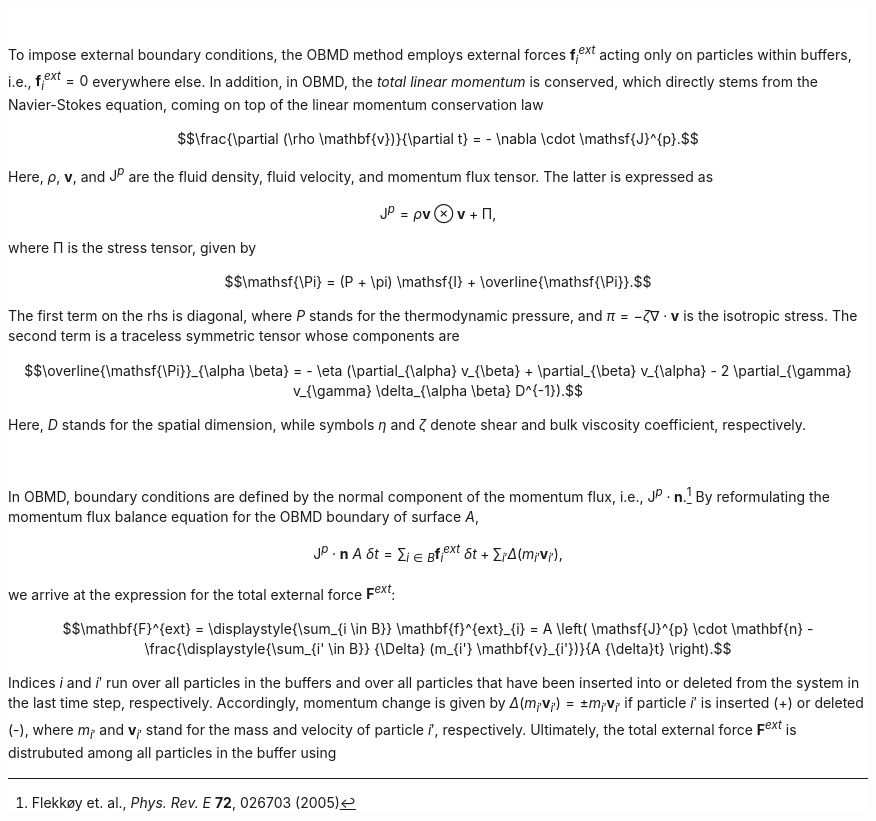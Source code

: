 <br>

To impose external boundary conditions, the OBMD method employs external forces $`\mathbf{f}_{i}^{ext}`$ acting only on particles within buffers, i.e., $`\mathbf{f}_{i}^{ext} = 0`$ everywhere else. In addition, in OBMD, the *total linear momentum* is conserved, which directly stems from the Navier-Stokes equation, coming on top of the linear momentum conservation law

```math
\frac{\partial (\rho \mathbf{v})}{\partial t} = - \nabla \cdot \mathsf{J}^{p}.
```

Here, $\rho$, $\mathbf{v}$, and $\mathsf{J}^{p}$ are the fluid density, fluid velocity, and momentum flux tensor. The latter is expressed as

```math
\mathsf{J}^{p} = \rho \mathbf{v} \otimes \mathbf{v} + \mathsf{\Pi},
```

where $\mathsf{\Pi}$ is the stress tensor, given by

```math
\mathsf{\Pi} = (P + \pi) \mathsf{I} + \overline{\mathsf{\Pi}}.
```

The first term on the rhs is diagonal, where $P$ stands for the thermodynamic pressure, and $`\pi = - \zeta \nabla \cdot \mathbf{v}`$ is the isotropic stress.
The second term is a traceless symmetric tensor whose components are

```math
\overline{\mathsf{\Pi}}_{\alpha \beta} = - \eta (\partial_{\alpha} v_{\beta} + \partial_{\beta} v_{\alpha} - 2 \partial_{\gamma} v_{\gamma} \delta_{\alpha \beta} D^{-1}).
```

Here, $D$ stands for the spatial dimension, while symbols $\eta$ and $\zeta$ denote shear and bulk viscosity coefficient, respectively.

<br>

In OBMD, boundary conditions are defined by the normal component of the momentum flux, i.e., $\mathsf{J}^{p} \cdot \mathbf{n}$.[^9]
By reformulating the momentum flux balance equation for the OBMD boundary of surface $A$,

```math
\mathsf{J}^p \cdot \mathbf{n}\ A \ {\delta}t = \displaystyle{\sum_{i \in B}} \mathbf{f}^{ext}_{i} \ {\delta}t + \displaystyle{\sum_{i'}} {\Delta} (m_{i'} \mathbf{v}_{i'}),
```

 we arrive at the expression for the total external force $\mathbf{F}^{ext}$:

 ```math
\mathbf{F}^{ext} = \displaystyle{\sum_{i \in B}} \mathbf{f}^{ext}_{i} = A \left( \mathsf{J}^{p} \cdot \mathbf{n} - \frac{\displaystyle{\sum_{i' \in B}} {\Delta} (m_{i'} \mathbf{v}_{i'})}{A {\delta}t} \right).
```

Indices $i$ and $i'$ run over all particles in the buffers and over all particles that have been inserted into or deleted from the system in the last time step, respectively. 
Accordingly, momentum change is given by $`{\Delta} (m_{i'} \mathbf{v}_{i'}) = \pm m_{i'} \mathbf{v}_{i'}`$ if particle $i'$ is inserted (+) or deleted (-), where $m_{i'}$ and $\mathbf{v}_{i'}$ stand
for the mass and velocity of particle $i'$, respectively.
Ultimately, the total external force $\mathbf{F}^{ext}$ is distrubuted among all particles in the buffer using


[^1]: M. Praprotnik et. al., *J. Chem. Phys.* **123**, 224106 (2005)
[^2]: M. Praprotnik et. al., *Phys. Rev. E* **73**, 066701 (2006)
[^3]: H. J. C. Berendsen et. al., *J. Phys. Chem.* **91**, 6269-6271 (1987)
[^4]: M. Heidari et. al., *Eur. Phys. J. Spec. Top.* **225**, 1505-1526 (2016)
[^5]: G. Milano et. al., *J. Phys. Chem. B* **109**, 18609-18619 (2005)
[^6]: S. Bevc et. al., *J. Comput. Chem.* **36**, 467-477 (2015)
[^7]: L. Delle Site and M. Praprotnik, *Sci. Rep.* **693**, 1-56 (2017)
[^8]: R. Delgado-Buscalioni et. al., *J. Chem. Phys.* **128**, 114110 (2008)
[^9]: Flekkøy et. al., *Phys. Rev. E* **72**, 026703 (2005)
[^10]: R. Delgado-Buscalioni et. al., *Eur. Phys. J. Spec. Top.* **224**, 2331–2349 (2015)
[^11]: R. Delgado-Buscalioni and P. V. Coveney, *J. Chem. Phys.* **119**, 978–987 (2003).
[^12]: P. Papež and M. Praprotnik, *J. Chem. Theory Comput.* **18**, 1227-1240 (2022)
[^13]: J. Sablić et. al., *Soft Matter.* **12**, 2416-2439 (2016)